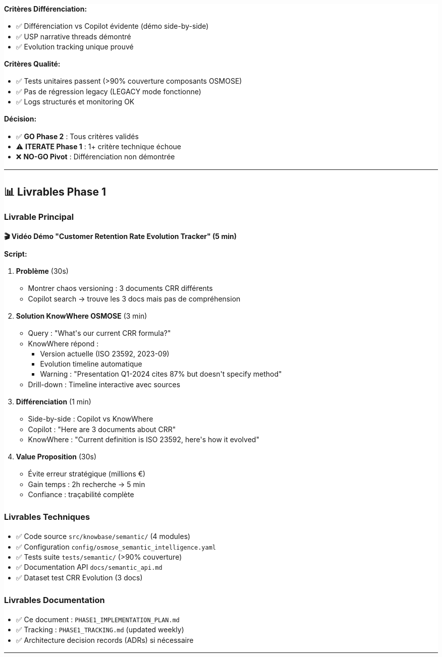 **Critères Différenciation:**
- ✅ Différenciation vs Copilot évidente (démo side-by-side)
- ✅ USP narrative threads démontré
- ✅ Evolution tracking unique prouvé

**Critères Qualité:**
- ✅ Tests unitaires passent (>90% couverture composants OSMOSE)
- ✅ Pas de régression legacy (LEGACY mode fonctionne)
- ✅ Logs structurés et monitoring OK

**Décision:**
- ✅ **GO Phase 2** : Tous critères validés
- ⚠️ **ITERATE Phase 1** : 1+ critère technique échoue
- ❌ **NO-GO Pivot** : Différenciation non démontrée

---

## 📊 Livrables Phase 1

### Livrable Principal
**🎬 Vidéo Démo "Customer Retention Rate Evolution Tracker" (5 min)**

**Script:**
1. **Problème** (30s)
   - Montrer chaos versioning : 3 documents CRR différents
   - Copilot search → trouve les 3 docs mais pas de compréhension

2. **Solution KnowWhere OSMOSE** (3 min)
   - Query : "What's our current CRR formula?"
   - KnowWhere répond :
     - Version actuelle (ISO 23592, 2023-09)
     - Evolution timeline automatique
     - Warning : "Presentation Q1-2024 cites 87% but doesn't specify method"
   - Drill-down : Timeline interactive avec sources

3. **Différenciation** (1 min)
   - Side-by-side : Copilot vs KnowWhere
   - Copilot : "Here are 3 documents about CRR"
   - KnowWhere : "Current definition is ISO 23592, here's how it evolved"

4. **Value Proposition** (30s)
   - Évite erreur stratégique (millions €)
   - Gain temps : 2h recherche → 5 min
   - Confiance : traçabilité complète

### Livrables Techniques
- ✅ Code source `src/knowbase/semantic/` (4 modules)
- ✅ Configuration `config/osmose_semantic_intelligence.yaml`
- ✅ Tests suite `tests/semantic/` (>90% couverture)
- ✅ Documentation API `docs/semantic_api.md`
- ✅ Dataset test CRR Evolution (3 docs)

### Livrables Documentation
- ✅ Ce document : `PHASE1_IMPLEMENTATION_PLAN.md`
- ✅ Tracking : `PHASE1_TRACKING.md` (updated weekly)
- ✅ Architecture decision records (ADRs) si nécessaire

---